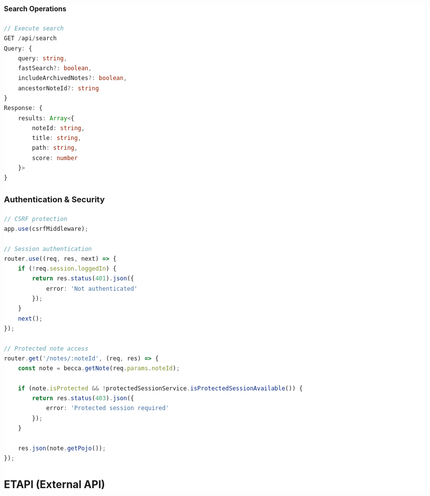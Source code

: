 #### Search Operations

```typescript
// Execute search
GET /api/search
Query: {
    query: string,
    fastSearch?: boolean,
    includeArchivedNotes?: boolean,
    ancestorNoteId?: string
}
Response: {
    results: Array<{
        noteId: string,
        title: string,
        path: string,
        score: number
    }>
}
```

### Authentication & Security

```typescript
// CSRF protection
app.use(csrfMiddleware);

// Session authentication
router.use((req, res, next) => {
    if (!req.session.loggedIn) {
        return res.status(401).json({ 
            error: 'Not authenticated' 
        });
    }
    next();
});

// Protected note access
router.get('/notes/:noteId', (req, res) => {
    const note = becca.getNote(req.params.noteId);
    
    if (note.isProtected && !protectedSessionService.isProtectedSessionAvailable()) {
        return res.status(403).json({ 
            error: 'Protected session required' 
        });
    }
    
    res.json(note.getPojo());
});
```

## ETAPI (External API)
